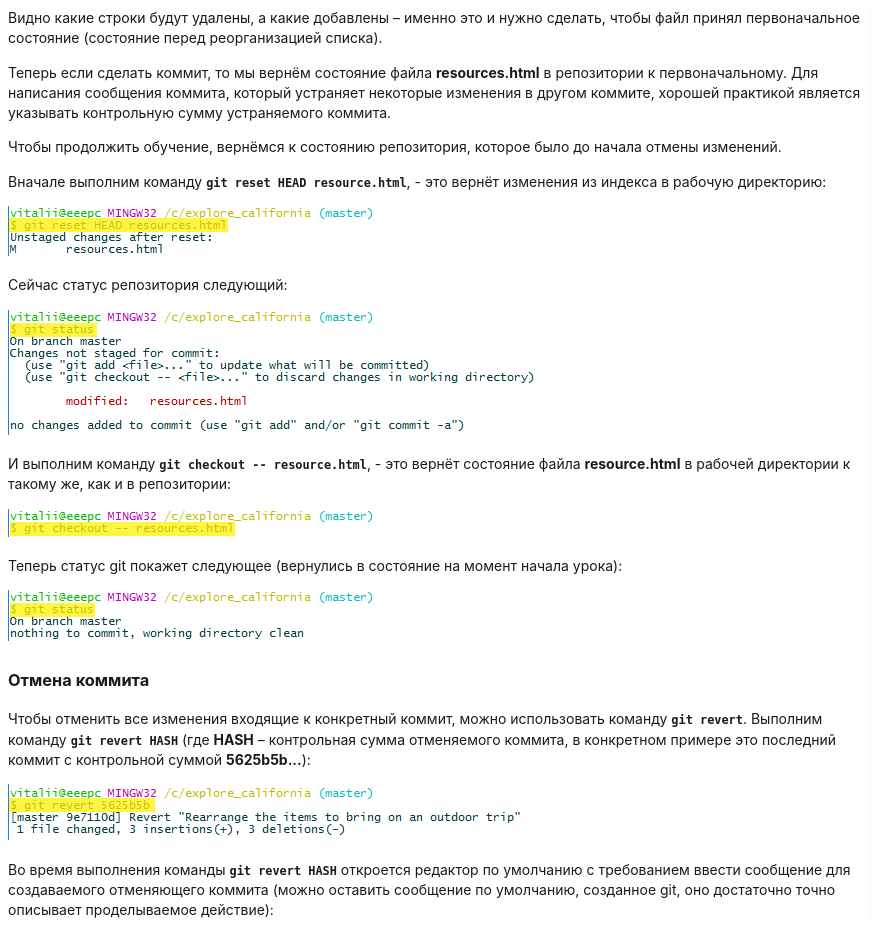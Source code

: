 Видно какие строки будут удалены, а какие добавлены – именно это и нужно сделать, чтобы файл принял первоначальное состояние (состояние перед реорганизацией списка).

Теперь если сделать коммит, то мы вернём состояние файла **resources.html** в репозитории к первоначальному. Для написания сообщения коммита, который устраняет некоторые изменения в другом коммите, хорошей практикой является указывать контрольную сумму устраняемого коммита.

Чтобы продолжить обучение, вернёмся к состоянию репозитория, которое было до начала отмены изменений.

Вначале выполним команду **`git reset HEAD resource.html`**, - это вернёт изменения из индекса в рабочую директорию:

![](pics/07-19.png)

Сейчас статус репозитория следующий:

![](pics/07-20.png)

И выполним команду **`git checkout -- resource.html`**, - это вернёт состояние файла **resource.html** в рабочей директории к такому же, как и в репозитории:

![](pics/07-21.png)

Теперь статус git покажет следующее (вернулись в состояние на момент начала урока):

![](pics/07-22.png)

### Отмена коммита

Чтобы отменить все изменения входящие к конкретный коммит, можно использовать команду **`git revert`**. Выполним команду **`git revert HASH`** (где **HASH** – контрольная сумма отменяемого коммита, в конкретном примере это последний коммит с контрольной суммой **5625b5b...**):

![](pics/07-23.png)

Во время выполнения команды **`git revert HASH`** откроется редактор по умолчанию с требованием ввести сообщение для создаваемого отменяющего коммита (можно оставить сообщение по умолчанию, созданное git, оно достаточно точно описывает проделываемое действие):
